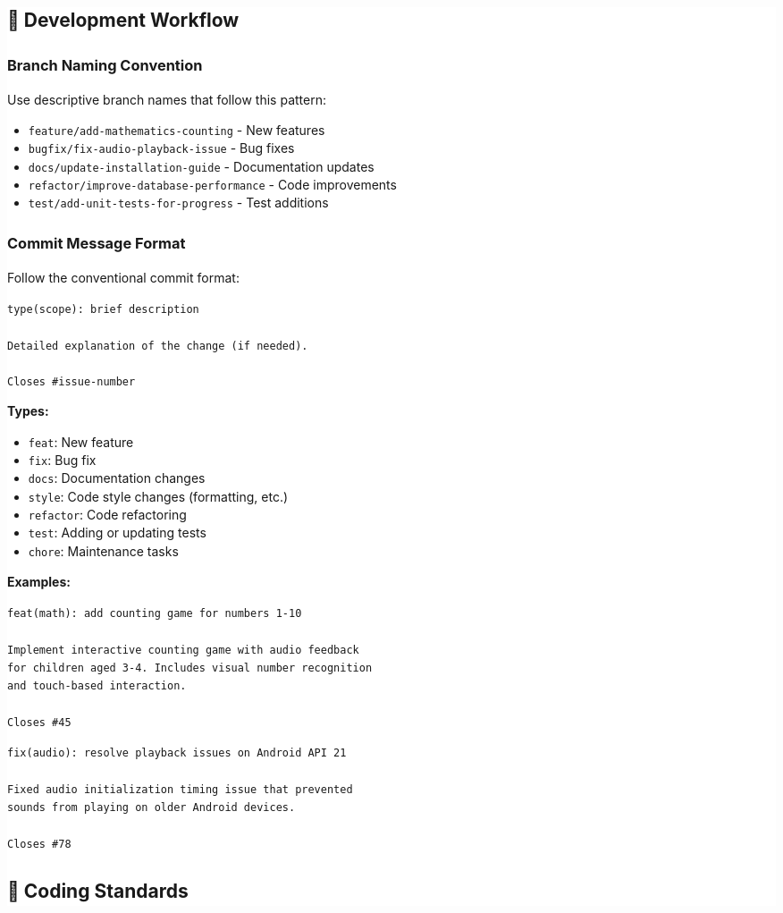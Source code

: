 ## 🔄 Development Workflow

### Branch Naming Convention

Use descriptive branch names that follow this pattern:
- `feature/add-mathematics-counting` - New features
- `bugfix/fix-audio-playback-issue` - Bug fixes
- `docs/update-installation-guide` - Documentation updates
- `refactor/improve-database-performance` - Code improvements
- `test/add-unit-tests-for-progress` - Test additions

### Commit Message Format

Follow the conventional commit format:

```
type(scope): brief description

Detailed explanation of the change (if needed).

Closes #issue-number
```

**Types:**
- `feat`: New feature
- `fix`: Bug fix
- `docs`: Documentation changes
- `style`: Code style changes (formatting, etc.)
- `refactor`: Code refactoring
- `test`: Adding or updating tests
- `chore`: Maintenance tasks

**Examples:**
```
feat(math): add counting game for numbers 1-10

Implement interactive counting game with audio feedback
for children aged 3-4. Includes visual number recognition
and touch-based interaction.

Closes #45
```

```
fix(audio): resolve playback issues on Android API 21

Fixed audio initialization timing issue that prevented
sounds from playing on older Android devices.

Closes #78
```

## 📏 Coding Standards
